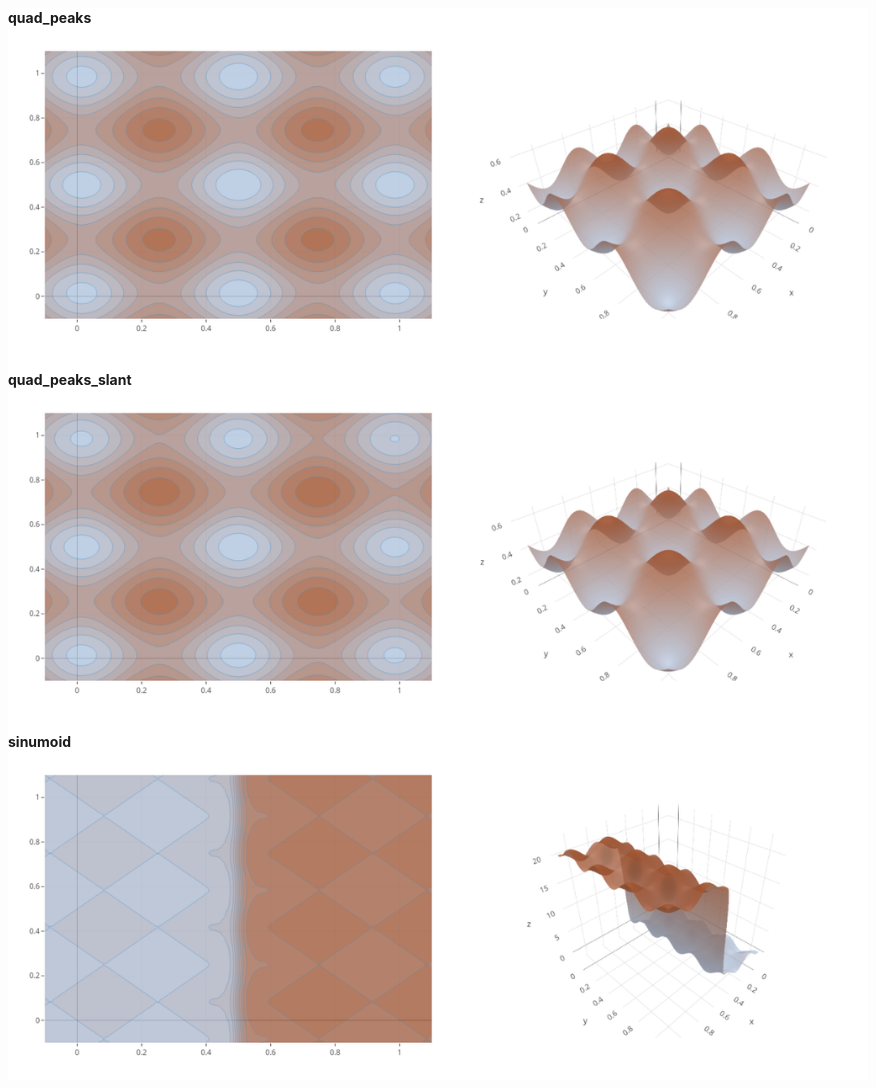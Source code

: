 **quad_peaks** ![](README_files/quad_peaks-gg.png)

**quad_peaks_slant** ![](README_files/quad_peaks_slant-gg.png)

**sinumoid** ![](README_files/sinumoid-gg.png)
